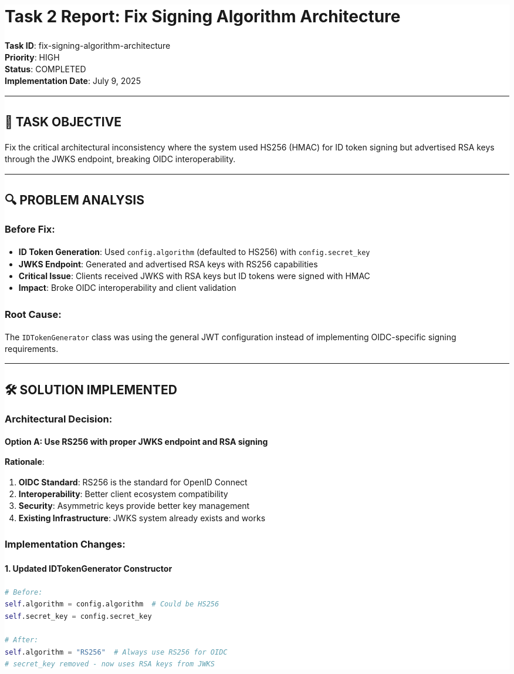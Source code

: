 # Task 2 Report: Fix Signing Algorithm Architecture

**Task ID**: fix-signing-algorithm-architecture  
**Priority**: HIGH  
**Status**: COMPLETED  
**Implementation Date**: July 9, 2025

---

## 🎯 TASK OBJECTIVE

Fix the critical architectural inconsistency where the system used HS256 (HMAC) for ID token signing but advertised RSA keys through the JWKS endpoint, breaking OIDC interoperability.

---

## 🔍 PROBLEM ANALYSIS

### **Before Fix**:
- **ID Token Generation**: Used `config.algorithm` (defaulted to HS256) with `config.secret_key`
- **JWKS Endpoint**: Generated and advertised RSA keys with RS256 capabilities
- **Critical Issue**: Clients received JWKS with RSA keys but ID tokens were signed with HMAC
- **Impact**: Broke OIDC interoperability and client validation

### **Root Cause**:
The `IDTokenGenerator` class was using the general JWT configuration instead of implementing OIDC-specific signing requirements.

---

## 🛠️ SOLUTION IMPLEMENTED

### **Architectural Decision**: 
**Option A: Use RS256 with proper JWKS endpoint and RSA signing**

**Rationale**:
1. **OIDC Standard**: RS256 is the standard for OpenID Connect
2. **Interoperability**: Better client ecosystem compatibility  
3. **Security**: Asymmetric keys provide better key management
4. **Existing Infrastructure**: JWKS system already exists and works

### **Implementation Changes**:

#### **1. Updated IDTokenGenerator Constructor**
```python
# Before:
self.algorithm = config.algorithm  # Could be HS256
self.secret_key = config.secret_key

# After:
self.algorithm = "RS256"  # Always use RS256 for OIDC
# secret_key removed - now uses RSA keys from JWKS
```
